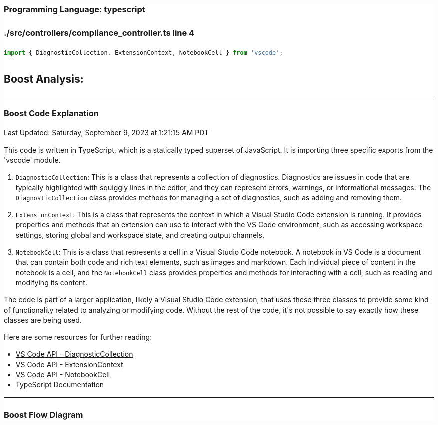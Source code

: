 ### Programming Language: typescript
### ./src/controllers/compliance_controller.ts line 4

```typescript
import { DiagnosticCollection, ExtensionContext, NotebookCell } from 'vscode';

```
## Boost Analysis:



---

### Boost Code Explanation

Last Updated: Saturday, September 9, 2023 at 1:21:15 AM PDT

This code is written in TypeScript, which is a statically typed superset of JavaScript. It is importing three specific exports from the 'vscode' module. 

1. `DiagnosticCollection`: This is a class that represents a collection of diagnostics. Diagnostics are issues in code that are typically highlighted with squiggly lines in the editor, and they can represent errors, warnings, or informational messages. The `DiagnosticCollection` class provides methods for managing a set of diagnostics, such as adding and removing them.

2. `ExtensionContext`: This is a class that represents the context in which a Visual Studio Code extension is running. It provides properties and methods that an extension can use to interact with the VS Code environment, such as accessing workspace settings, storing global and workspace state, and creating output channels.

3. `NotebookCell`: This is a class that represents a cell in a Visual Studio Code notebook. A notebook in VS Code is a document that can contain both code and rich text elements, such as images and markdown. Each individual piece of content in the notebook is a cell, and the `NotebookCell` class provides properties and methods for interacting with a cell, such as reading and modifying its content.

The code is part of a larger application, likely a Visual Studio Code extension, that uses these three classes to provide some kind of functionality related to analyzing or modifying code. Without the rest of the code, it's not possible to say exactly how these classes are being used.

Here are some resources for further reading:

- [VS Code API - DiagnosticCollection](https://code.visualstudio.com/api/references/vscode-api#DiagnosticCollection)
- [VS Code API - ExtensionContext](https://code.visualstudio.com/api/references/vscode-api#ExtensionContext)
- [VS Code API - NotebookCell](https://code.visualstudio.com/api/references/vscode-api#NotebookCell)
- [TypeScript Documentation](https://www.typescriptlang.org/docs/)



---

### Boost Flow Diagram
